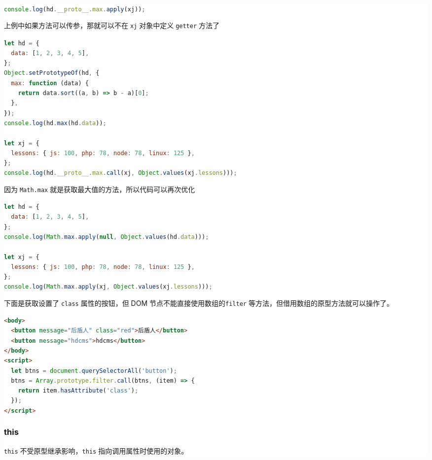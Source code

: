 ```js
console.log(hd.__proto__.max.apply(xj));
```

上例中如果方法可以传参，那就可以不在 `xj` 对象中定义 `getter` 方法了

```js
let hd = {
  data: [1, 2, 3, 4, 5],
};
Object.setPrototypeOf(hd, {
  max: function (data) {
    return data.sort((a, b) => b - a)[0];
  },
});
console.log(hd.max(hd.data));

let xj = {
  lessons: { js: 100, php: 78, node: 78, linux: 125 },
};
console.log(hd.__proto__.max.call(xj, Object.values(xj.lessons)));
```

因为 `Math.max` 就是获取最大值的方法，所以代码可以再次优化

```js
let hd = {
  data: [1, 2, 3, 4, 5],
};
console.log(Math.max.apply(null, Object.values(hd.data)));

let xj = {
  lessons: { js: 100, php: 78, node: 78, linux: 125 },
};
console.log(Math.max.apply(xj, Object.values(xj.lessons)));
```

下面是获取设置了 `class` 属性的按钮，但 DOM 节点不能直接使用数组的`filter` 等方法，但借用数组的原型方法就可以操作了。

```html
<body>
  <button message="后盾人" class="red">后盾人</button>
  <button message="hdcms">hdcms</button>
</body>
<script>
  let btns = document.querySelectorAll('button');
  btns = Array.prototype.filter.call(btns, (item) => {
    return item.hasAttribute('class');
  });
</script>
```

### this

`this` 不受原型继承影响，`this` 指向调用属性时使用的对象。
